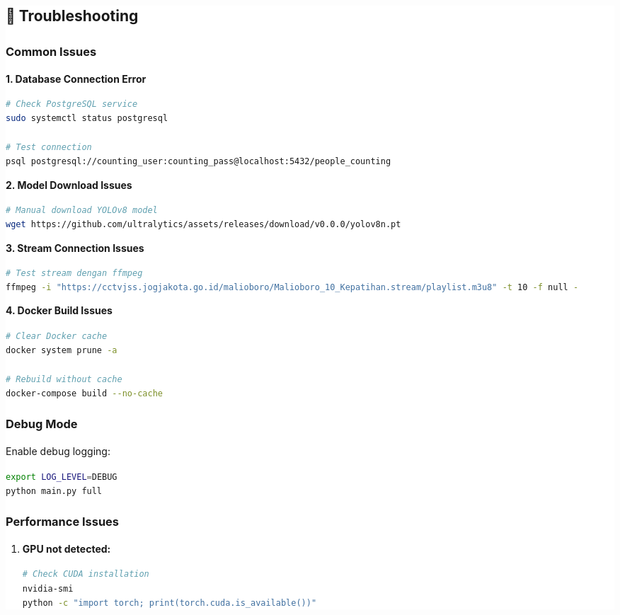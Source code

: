 
## 🚨 **Troubleshooting**

### **Common Issues**

**1. Database Connection Error**

```bash
# Check PostgreSQL service
sudo systemctl status postgresql

# Test connection
psql postgresql://counting_user:counting_pass@localhost:5432/people_counting
```

**2. Model Download Issues**

```bash
# Manual download YOLOv8 model
wget https://github.com/ultralytics/assets/releases/download/v0.0.0/yolov8n.pt
```

**3. Stream Connection Issues**

```bash
# Test stream dengan ffmpeg
ffmpeg -i "https://cctvjss.jogjakota.go.id/malioboro/Malioboro_10_Kepatihan.stream/playlist.m3u8" -t 10 -f null -
```

**4. Docker Build Issues**

```bash
# Clear Docker cache
docker system prune -a

# Rebuild without cache
docker-compose build --no-cache
```

### **Debug Mode**

Enable debug logging:

```bash
export LOG_LEVEL=DEBUG
python main.py full
```

### **Performance Issues**

1. **GPU not detected:**

   ```bash
   # Check CUDA installation
   nvidia-smi
   python -c "import torch; print(torch.cuda.is_available())"
   ```
